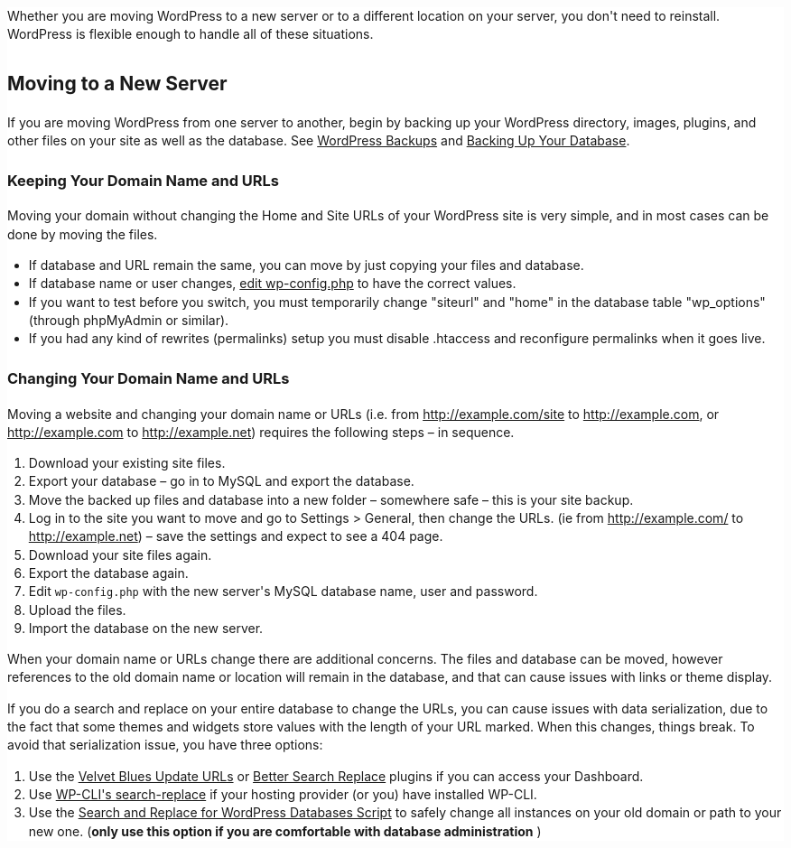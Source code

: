 Whether you are moving WordPress to a new server or to a different location on your server, you don't need to reinstall. WordPress is flexible enough to handle all of these situations.

## Moving to a New Server

If you are moving WordPress from one server to another, begin by backing up your WordPress directory, images, plugins, and other files on your site as well as the database. See [WordPress Backups](https://developer.wordpress.org/advanced-administration/security/backup/) and [Backing Up Your Database](https://developer.wordpress.org/advanced-administration/security/backup/database/).

### Keeping Your Domain Name and URLs

Moving your domain without changing the Home and Site URLs of your WordPress site is very simple, and in most cases can be done by moving the files.

- If database and URL remain the same, you can move by just copying your files and database.
- If database name or user changes, [edit wp-config.php](https://developer.wordpress.org/advanced-administration/wordpress/wp-config/) to have the correct values.
- If you want to test before you switch, you must temporarily change "siteurl" and "home" in the database table "wp_options" (through phpMyAdmin or similar).
- If you had any kind of rewrites (permalinks) setup you must disable .htaccess and reconfigure permalinks when it goes live.

### Changing Your Domain Name and URLs

Moving a website and changing your domain name or URLs (i.e. from http://example.com/site to http://example.com, or http://example.com to http://example.net) requires the following steps – in sequence.

1. Download your existing site files.
2. Export your database – go in to MySQL and export the database.
3. Move the backed up files and database into a new folder – somewhere safe – this is your site backup.
4. Log in to the site you want to move and go to Settings > General, then change the URLs. (ie from http://example.com/ to http://example.net) – save the settings and expect to see a 404 page.
5. Download your site files again.
6. Export the database again.
7. Edit `wp-config.php` with the new server's MySQL database name, user and password.
8. Upload the files.
9. Import the database on the new server.

When your domain name or URLs change there are additional concerns. The files and database can be moved, however references to the old domain name or location will remain in the database, and that can cause issues with links or theme display.

If you do a search and replace on your entire database to change the URLs, you can cause issues with data serialization, due to the fact that some themes and widgets store values with the length of your URL marked. When this changes, things break. To avoid that serialization issue, you have three options:

1. Use the [Velvet Blues Update URLs](https://wordpress.org/plugins/velvet-blues-update-urls/) or [Better Search Replace](https://wordpress.org/plugins/better-search-replace/) plugins if you can access your Dashboard.
2. Use [WP-CLI's search-replace](http://wp-cli.org/commands/search-replace/) if your hosting provider (or you) have installed WP-CLI.
3. Use the [Search and Replace for WordPress Databases Script](https://interconnectit.com/products/search-and-replace-for-wordpress-databases/) to safely change all instances on your old domain or path to your new one. (**only use this option if you are comfortable with database administration** )

